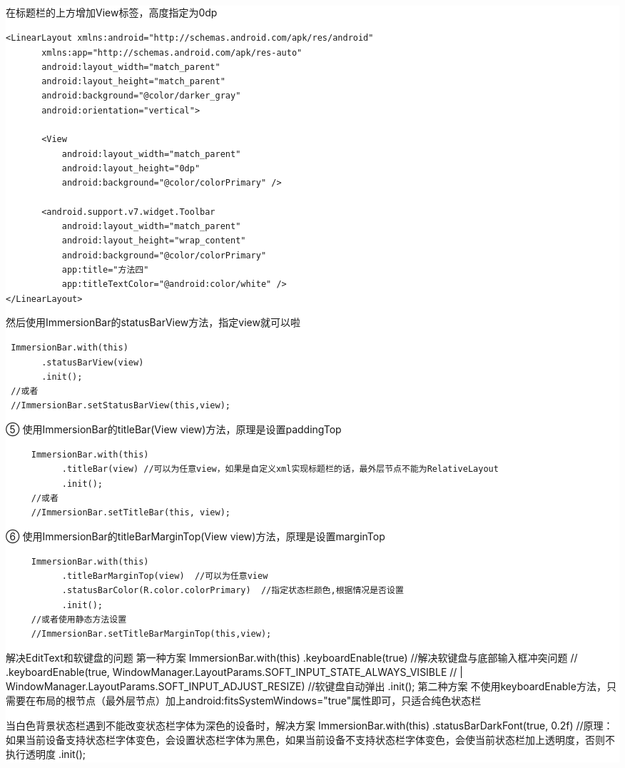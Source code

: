在标题栏的上方增加View标签，高度指定为0dp

    <LinearLayout xmlns:android="http://schemas.android.com/apk/res/android"
           xmlns:app="http://schemas.android.com/apk/res-auto"
           android:layout_width="match_parent"
           android:layout_height="match_parent"
           android:background="@color/darker_gray"
           android:orientation="vertical">

           <View
               android:layout_width="match_parent"
               android:layout_height="0dp"
               android:background="@color/colorPrimary" />

           <android.support.v7.widget.Toolbar
               android:layout_width="match_parent"
               android:layout_height="wrap_content"
               android:background="@color/colorPrimary"
               app:title="方法四"
               app:titleTextColor="@android:color/white" />
    </LinearLayout>
然后使用ImmersionBar的statusBarView方法，指定view就可以啦

     ImmersionBar.with(this)
           .statusBarView(view)
           .init();
     //或者
     //ImmersionBar.setStatusBarView(this,view);
⑤ 使用ImmersionBar的titleBar(View view)方法，原理是设置paddingTop

         ImmersionBar.with(this)
               .titleBar(view) //可以为任意view，如果是自定义xml实现标题栏的话，最外层节点不能为RelativeLayout
               .init();
         //或者
         //ImmersionBar.setTitleBar(this, view);
⑥ 使用ImmersionBar的titleBarMarginTop(View view)方法，原理是设置marginTop

         ImmersionBar.with(this)
               .titleBarMarginTop(view)  //可以为任意view
               .statusBarColor(R.color.colorPrimary)  //指定状态栏颜色,根据情况是否设置
               .init();
         //或者使用静态方法设置
         //ImmersionBar.setTitleBarMarginTop(this,view);
解决EditText和软键盘的问题
第一种方案
    ImmersionBar.with(this)
                .keyboardEnable(true)  //解决软键盘与底部输入框冲突问题
            //  .keyboardEnable(true, WindowManager.LayoutParams.SOFT_INPUT_STATE_ALWAYS_VISIBLE
            //                        | WindowManager.LayoutParams.SOFT_INPUT_ADJUST_RESIZE)  //软键盘自动弹出
                .init();
第二种方案 不使用keyboardEnable方法，只需要在布局的根节点（最外层节点）加上android:fitsSystemWindows="true"属性即可，只适合纯色状态栏


当白色背景状态栏遇到不能改变状态栏字体为深色的设备时，解决方案
      ImmersionBar.with(this)
                  .statusBarDarkFont(true, 0.2f) //原理：如果当前设备支持状态栏字体变色，会设置状态栏字体为黑色，如果当前设备不支持状态栏字体变色，会使当前状态栏加上透明度，否则不执行透明度
                  .init();
